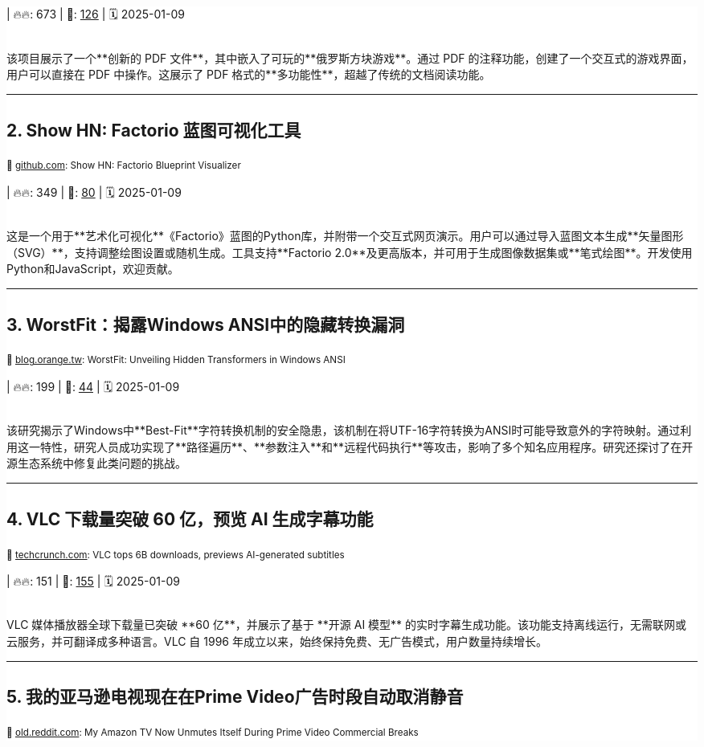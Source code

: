 
| 🔥🔥: 673 \| 💬: [126](https://news.ycombinator.com/item?id=42645218) \| 🗓️ 2025-01-09


<br />
该项目展示了一个**创新的 PDF 文件**，其中嵌入了可玩的**俄罗斯方块游戏**。通过 PDF 的注释功能，创建了一个交互式的游戏界面，用户可以直接在 PDF 中操作。这展示了 PDF 格式的**多功能性**，超越了传统的文档阅读功能。

---

## <a name="2"></a>2. Show HN: Factorio 蓝图可视化工具 
<small>🔗 [github.com](https://github.com/piebro/factorio-blueprint-visualizer): Show HN: Factorio Blueprint Visualizer</small>


| 🔥🔥: 349 \| 💬: [80](https://news.ycombinator.com/item?id=42644168) \| 🗓️ 2025-01-09


<br />
这是一个用于**艺术化可视化**《Factorio》蓝图的Python库，并附带一个交互式网页演示。用户可以通过导入蓝图文本生成**矢量图形（SVG）**，支持调整绘图设置或随机生成。工具支持**Factorio 2.0**及更高版本，并可用于生成图像数据集或**笔式绘图**。开发使用Python和JavaScript，欢迎贡献。

---

## <a name="3"></a>3. WorstFit：揭露Windows ANSI中的隐藏转换漏洞 
<small>🔗 [blog.orange.tw](https://blog.orange.tw/posts/2025-01-worstfit-unveiling-hidden-transformers-in-windows-ansi/): WorstFit: Unveiling Hidden Transformers in Windows ANSI</small>


| 🔥🔥: 199 \| 💬: [44](https://news.ycombinator.com/item?id=42647101) \| 🗓️ 2025-01-09


<br />
该研究揭示了Windows中**Best-Fit**字符转换机制的安全隐患，该机制在将UTF-16字符转换为ANSI时可能导致意外的字符映射。通过利用这一特性，研究人员成功实现了**路径遍历**、**参数注入**和**远程代码执行**等攻击，影响了多个知名应用程序。研究还探讨了在开源生态系统中修复此类问题的挑战。

---

## <a name="4"></a>4. VLC 下载量突破 60 亿，预览 AI 生成字幕功能 
<small>🔗 [techcrunch.com](https://techcrunch.com/2025/01/09/vlc-tops-6-billion-downloads-previews-ai-generated-subtitles/): VLC tops 6B downloads, previews AI-generated subtitles</small>


| 🔥🔥: 151 \| 💬: [155](https://news.ycombinator.com/item?id=42644015) \| 🗓️ 2025-01-09


<br />
VLC 媒体播放器全球下载量已突破 **60 亿**，并展示了基于 **开源 AI 模型** 的实时字幕生成功能。该功能支持离线运行，无需联网或云服务，并可翻译成多种语言。VLC 自 1996 年成立以来，始终保持免费、无广告模式，用户数量持续增长。

---

## <a name="5"></a>5. 我的亚马逊电视现在在Prime Video广告时段自动取消静音 
<small>🔗 [old.reddit.com](https://old.reddit.com/r/mildlyinfuriating/comments/1hx5wkq/my_amazon_tv_now_unmutes_itself_during_prime/): My Amazon TV Now Unmutes Itself During Prime Video Commercial Breaks</small>
